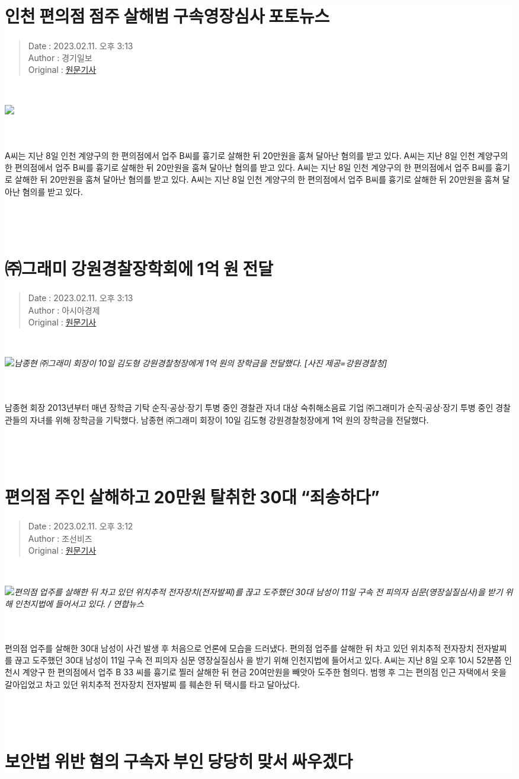   
# 인천 편의점 점주 살해범 구속영장심사 포토뉴스  
  
> Date : 2023.02.11. 오후 3:13  
> Author : 경기일보  
> Original : [원문기사](https://n.news.naver.com/mnews/article/666/0000003519?sid=102)  
<br/>  
  
<img src="https://imgnews.pstatic.net/image/666/2023/02/11/0000003519_004_20230211151301810.jpg?type=w647" id="img1"></img>  
<br/><br/>  
  
A씨는 지난 8일 인천 계양구의 한 편의점에서 업주 B씨를 흉기로 살해한 뒤 20만원을 훔쳐 달아난 혐의를 받고 있다.
A씨는 지난 8일 인천 계양구의 한 편의점에서 업주 B씨를 흉기로 살해한 뒤 20만원을 훔쳐 달아난 혐의를 받고 있다.
A씨는 지난 8일 인천 계양구의 한 편의점에서 업주 B씨를 흉기로 살해한 뒤 20만원을 훔쳐 달아난 혐의를 받고 있다.
A씨는 지난 8일 인천 계양구의 한 편의점에서 업주 B씨를 흉기로 살해한 뒤 20만원을 훔쳐 달아난 혐의를 받고 있다.  
<br/><br/><br/>  

  
# ㈜그래미 강원경찰장학회에 1억 원 전달  
  
> Date : 2023.02.11. 오후 3:13  
> Author : 아시아경제  
> Original : [원문기사](https://n.news.naver.com/mnews/article/277/0005216692?sid=102)  
<br/>  
  
<img src="https://imgnews.pstatic.net/image/277/2023/02/11/0005216692_001_20230211151301283.jpg?type=w647" id="img1"></img><em class="img_desc">남종현 ㈜그래미 회장이 10일 김도형 강원경찰청장에게 1억 원의 장학금을 전달했다. [사진 제공=강원경찰청]</em>  
<br/><br/>  
  
남종현 회장 2013년부터 매년 장학금 기탁 순직·공상·장기 투병 중인 경찰관 자녀 대상 숙취해소음료 기업 ㈜그래미가 순직·공상·장기 투병 중인 경찰관들의 자녀를 위해 장학금을 기탁했다.
남종현 ㈜그래미 회장이 10일 김도형 강원경찰청장에게 1억 원의 장학금을 전달했다.  
<br/><br/><br/>  

  
# 편의점 주인 살해하고 20만원 탈취한 30대 “죄송하다”  
  
> Date : 2023.02.11. 오후 3:12  
> Author : 조선비즈  
> Original : [원문기사](https://n.news.naver.com/mnews/article/366/0000876718?sid=102)  
<br/>  
  
<img src="https://imgnews.pstatic.net/image/366/2023/02/11/0000876718_001_20230211151201468.jpg?type=w647" id="img1"></img><em class="img_desc">편의점 업주를 살해한 뒤 차고 있던 위치추적 전자장치(전자발찌)를 끊고 도주했던 30대 남성이 11일 구속 전 피의자 심문(영장실질심사)을 받기 위해 인천지법에 들어서고 있다. / 연합뉴스</em>  
<br/><br/>  
  
편의점 업주를 살해한 30대 남성이 사건 발생 후 처음으로 언론에 모습을 드러냈다.
편의점 업주를 살해한 뒤 차고 있던 위치추적 전자장치 전자발찌 를 끊고 도주했던 30대 남성이 11일 구속 전 피의자 심문 영장실질심사 을 받기 위해 인천지법에 들어서고 있다.
A씨는 지난 8일 오후 10시 52분쯤 인천시 계양구 한 편의점에서 업주 B 33 씨를 흉기로 찔러 살해한 뒤 현금 20여만원을 빼앗아 도주한 혐의다.
범행 후 그는 편의점 인근 자택에서 옷을 갈아입었고 차고 있던 위치추적 전자장치 전자발찌 를 훼손한 뒤 택시를 타고 달아났다.  
<br/><br/><br/>  

  
# 보안법 위반 혐의 구속자 부인 당당히 맞서 싸우겠다  
  